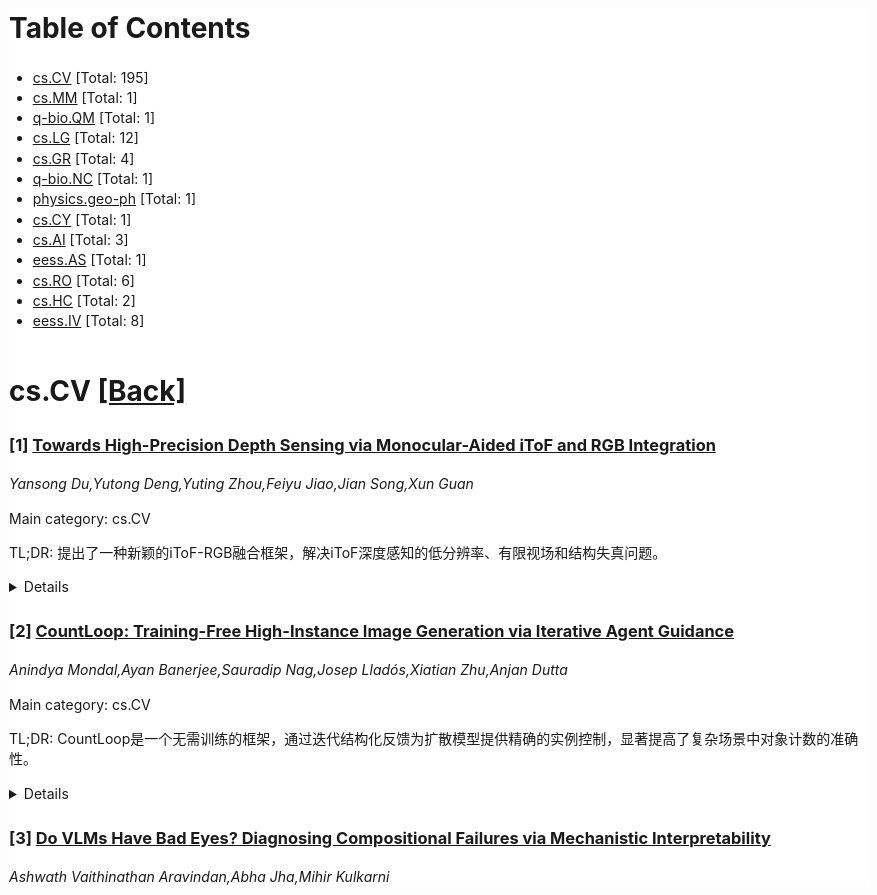 <div id=toc></div>

# Table of Contents

- [cs.CV](#cs.CV) [Total: 195]
- [cs.MM](#cs.MM) [Total: 1]
- [q-bio.QM](#q-bio.QM) [Total: 1]
- [cs.LG](#cs.LG) [Total: 12]
- [cs.GR](#cs.GR) [Total: 4]
- [q-bio.NC](#q-bio.NC) [Total: 1]
- [physics.geo-ph](#physics.geo-ph) [Total: 1]
- [cs.CY](#cs.CY) [Total: 1]
- [cs.AI](#cs.AI) [Total: 3]
- [eess.AS](#eess.AS) [Total: 1]
- [cs.RO](#cs.RO) [Total: 6]
- [cs.HC](#cs.HC) [Total: 2]
- [eess.IV](#eess.IV) [Total: 8]


<div id='cs.CV'></div>

# cs.CV [[Back]](#toc)

### [1] [Towards High-Precision Depth Sensing via Monocular-Aided iToF and RGB Integration](https://arxiv.org/abs/2508.16579)
*Yansong Du,Yutong Deng,Yuting Zhou,Feiyu Jiao,Jian Song,Xun Guan*

Main category: cs.CV

TL;DR: 提出了一种新颖的iToF-RGB融合框架，解决iToF深度感知的低分辨率、有限视场和结构失真问题。


<details><summary>Details</summary></details>


### [2] [CountLoop: Training-Free High-Instance Image Generation via Iterative Agent Guidance](https://arxiv.org/abs/2508.16644)
*Anindya Mondal,Ayan Banerjee,Sauradip Nag,Josep Lladós,Xiatian Zhu,Anjan Dutta*

Main category: cs.CV

TL;DR: CountLoop是一个无需训练的框架，通过迭代结构化反馈为扩散模型提供精确的实例控制，显著提高了复杂场景中对象计数的准确性。


<details><summary>Details</summary></details>


### [3] [Do VLMs Have Bad Eyes? Diagnosing Compositional Failures via Mechanistic Interpretability](https://arxiv.org/abs/2508.16652)
*Ashwath Vaithinathan Aravindan,Abha Jha,Mihir Kulkarni*
